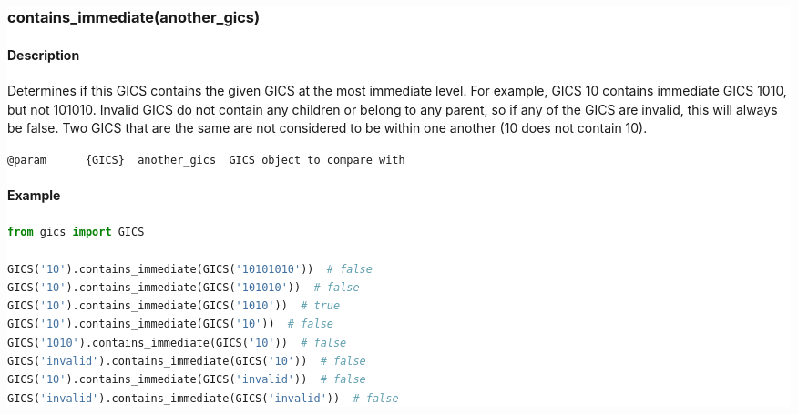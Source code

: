 ### contains_immediate(another_gics)
#### Description
Determines if this GICS contains the given GICS at the most immediate level. For example, GICS 10 contains immediate GICS 1010, but not 101010.
Invalid GICS do not contain any children or belong to any parent, so if any of the GICS are invalid, this will always be false.
Two GICS that are the same are not considered to be within one another (10 does not contain 10).
```
@param      {GICS}  another_gics  GICS object to compare with
```
#### Example
```python
from gics import GICS

GICS('10').contains_immediate(GICS('10101010'))  # false
GICS('10').contains_immediate(GICS('101010'))  # false
GICS('10').contains_immediate(GICS('1010'))  # true
GICS('10').contains_immediate(GICS('10'))  # false
GICS('1010').contains_immediate(GICS('10'))  # false
GICS('invalid').contains_immediate(GICS('10'))  # false
GICS('10').contains_immediate(GICS('invalid'))  # false
GICS('invalid').contains_immediate(GICS('invalid'))  # false
```